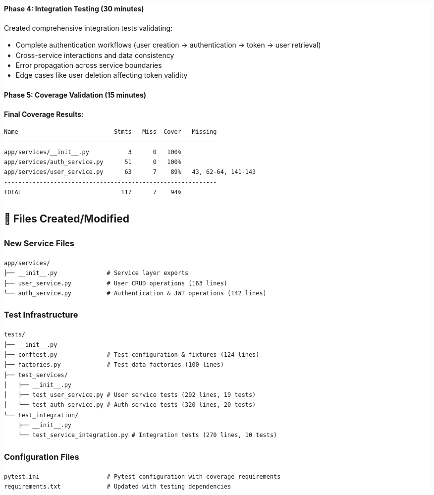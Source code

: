 #### Phase 4: Integration Testing (30 minutes)

Created comprehensive integration tests validating:
- Complete authentication workflows (user creation → authentication → token → user retrieval)
- Cross-service interactions and data consistency
- Error propagation across service boundaries
- Edge cases like user deletion affecting token validity

#### Phase 5: Coverage Validation (15 minutes)

**Final Coverage Results:**
```
Name                           Stmts   Miss  Cover   Missing
------------------------------------------------------------
app/services/__init__.py           3      0   100%
app/services/auth_service.py      51      0   100%
app/services/user_service.py      63      7    89%   43, 62-64, 141-143
------------------------------------------------------------
TOTAL                            117      7    94%
```

## 📁 Files Created/Modified

### New Service Files
```
app/services/
├── __init__.py              # Service layer exports
├── user_service.py          # User CRUD operations (163 lines)
└── auth_service.py          # Authentication & JWT operations (142 lines)
```

### Test Infrastructure
```
tests/
├── __init__.py
├── conftest.py              # Test configuration & fixtures (124 lines)
├── factories.py             # Test data factories (100 lines)
├── test_services/
│   ├── __init__.py
│   ├── test_user_service.py # User service tests (292 lines, 19 tests)
│   └── test_auth_service.py # Auth service tests (320 lines, 20 tests)
└── test_integration/
    ├── __init__.py
    └── test_service_integration.py # Integration tests (270 lines, 10 tests)
```

### Configuration Files
```
pytest.ini                   # Pytest configuration with coverage requirements
requirements.txt             # Updated with testing dependencies
```

